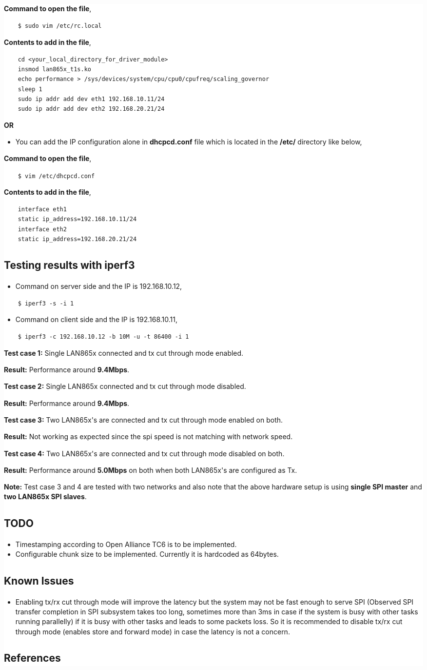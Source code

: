 **Command to open the file**,
```
    $ sudo vim /etc/rc.local
```
**Contents to add in the file**,
```
    cd <your_local_directory_for_driver_module>
    insmod lan865x_t1s.ko
    echo performance > /sys/devices/system/cpu/cpu0/cpufreq/scaling_governor
    sleep 1
    sudo ip addr add dev eth1 192.168.10.11/24
    sudo ip addr add dev eth2 192.168.20.21/24
```
**OR**
- You can add the IP configuration alone in **dhcpcd.conf** file which is located in the **/etc/** directory like below,

**Command to open the file**,
```
    $ vim /etc/dhcpcd.conf
```
**Contents to add in the file**,
```
    interface eth1
    static ip_address=192.168.10.11/24
    interface eth2
    static ip_address=192.168.20.21/24
```
## Testing results with iperf3
- Command on server side and the IP is 192.168.10.12,
```
    $ iperf3 -s -i 1
```
- Command on client side and the IP is 192.168.10.11,
```
    $ iperf3 -c 192.168.10.12 -b 10M -u -t 86400 -i 1
```
**Test case 1:** Single LAN865x connected and tx cut through mode enabled.
    
**Result:** Performance around **9.4Mbps**.

**Test case 2:** Single LAN865x connected and tx cut through mode disabled.

**Result:** Performance around **9.4Mbps**.

**Test case 3:** Two LAN865x's are connected and tx cut through mode enabled on both.

**Result:** Not working as expected since the spi speed is not matching with network speed.

**Test case 4:** Two LAN865x's are connected and tx cut through mode disabled on both.

**Result:** Performance around **5.0Mbps** on both when both LAN865x's are configured as Tx.

**Note:** Test case 3 and 4 are tested with two networks and also note that the above hardware setup is using **single SPI master** and **two LAN865x SPI slaves**.
## TODO
- Timestamping according to Open Alliance TC6 is to be implemented.
- Configurable chunk size to be implemented. Currently it is hardcoded as 64bytes.
## Known Issues
- Enabling tx/rx cut through mode will improve the latency but the system may not be fast enough to serve SPI (Observed SPI transfer completion in SPI subsystem takes too long, sometimes more than 3ms in case if the system is busy with other tasks running parallelly) if it is busy with other tasks and leads to some packets loss. So it is recommended to disable tx/rx cut through mode (enables store and forward mode) in case the latency is not a concern.
## References